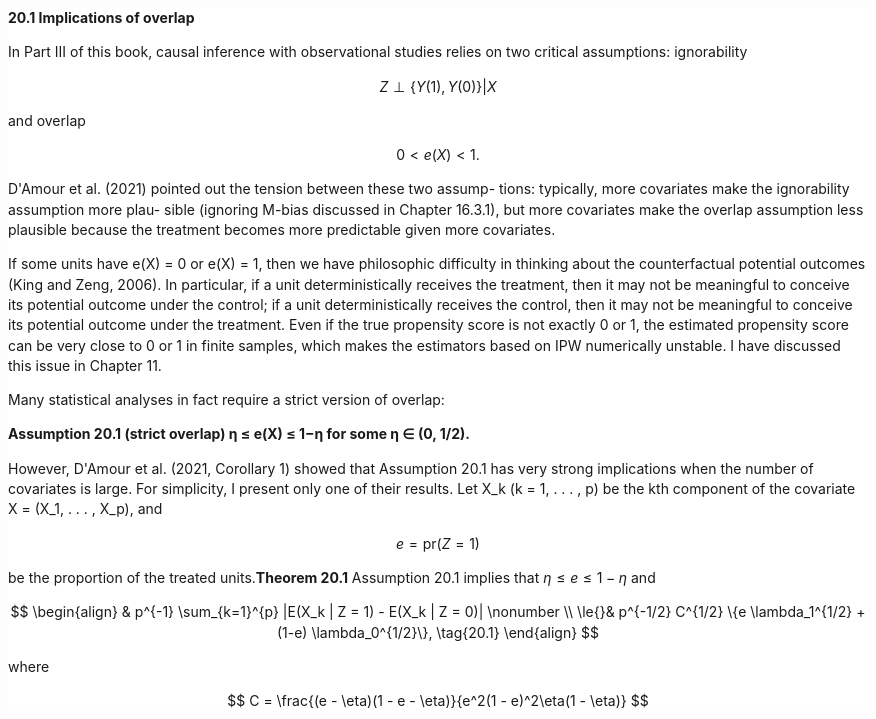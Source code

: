 **20.1 Implications of overlap**

In Part III of this book, causal inference with observational studies relies on
two critical assumptions: ignorability

$$
Z \perp \{Y(1), Y(0)\} | X
$$

and overlap

$$
0 < e(X) < 1.
$$

D'Amour et al. (2021) pointed out the tension between these two assump-
tions: typically, more covariates make the ignorability assumption more plau-
sible (ignoring M-bias discussed in Chapter 16.3.1), but more covariates make
the overlap assumption less plausible because the treatment becomes more
predictable given more covariates.

If some units have e(X) = 0 or e(X) = 1, then we have philosophic
difficulty in thinking about the counterfactual potential outcomes (King and
Zeng, 2006). In particular, if a unit deterministically receives the treatment,
then it may not be meaningful to conceive its potential outcome under the
control; if a unit deterministically receives the control, then it may not be
meaningful to conceive its potential outcome under the treatment. Even if the
true propensity score is not exactly 0 or 1, the estimated propensity score can
be very close to 0 or 1 in finite samples, which makes the estimators based on
IPW numerically unstable. I have discussed this issue in Chapter 11.

Many statistical analyses in fact require a strict version of overlap:

**Assumption 20.1 (strict overlap) η ≤ e(X) ≤ 1−η for some η ∈ (0, 1/2).**

However, D'Amour et al. (2021, Corollary 1) showed that Assumption
20.1 has very strong implications when the number of covariates is large. For
simplicity, I present only one of their results. Let X_k (k = 1, . . . , p) be the kth
component of the covariate X = (X_1, . . . , X_p), and

$$
e = \mathrm{pr}(Z = 1)
$$

be the proportion of the treated units.**Theorem 20.1** Assumption 20.1 implies that $\eta \le e \le 1 - \eta$ and

$$
\begin{align}
& p^{-1} \sum_{k=1}^{p} |E(X_k | Z = 1) - E(X_k | Z = 0)| \nonumber \\
\le{}& p^{-1/2} C^{1/2} \{e \lambda_1^{1/2} + (1-e) \lambda_0^{1/2}\}, \tag{20.1}
\end{align}
$$

where

$$
C = \frac{(e - \eta)(1 - e - \eta)}{e^2(1 - e)^2\eta(1 - \eta)}
$$
